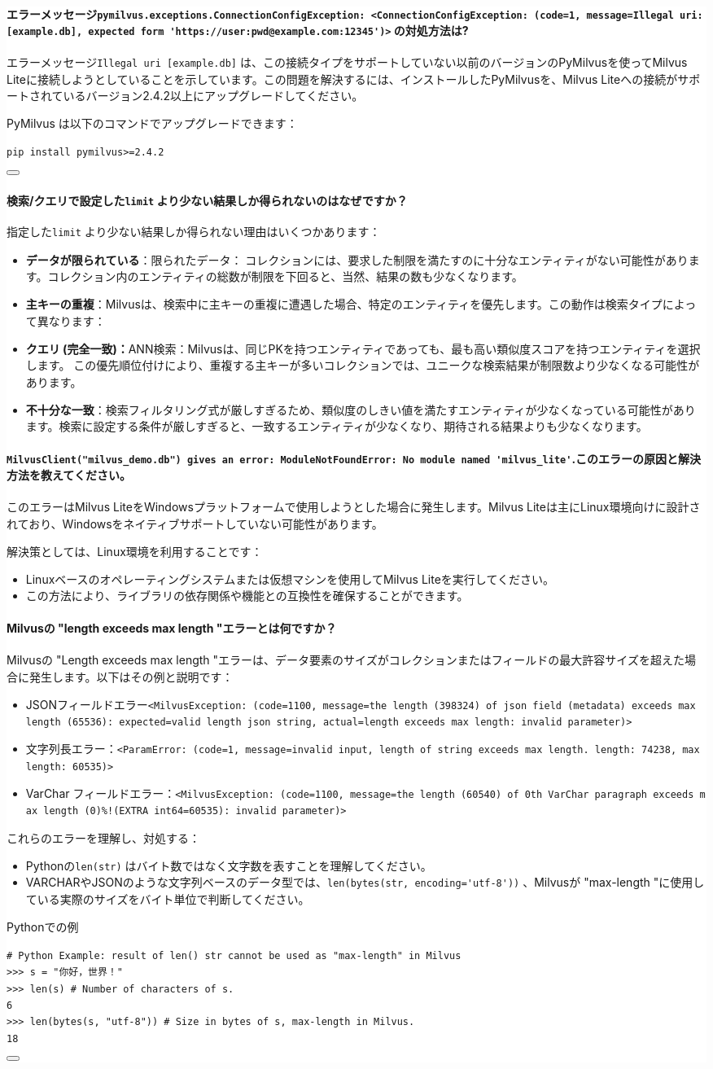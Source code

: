 <h4 id="How-do-I-handle-the-error-message-pymilvusexceptionsConnectionConfigException-ConnectionConfigException-code1-messageIllegal-uri-exampledb-expected-form-httpsuserpwdexamplecom12345" class="common-anchor-header">エラーメッセージ<code translate="no">pymilvus.exceptions.ConnectionConfigException: &lt;ConnectionConfigException: (code=1, message=Illegal uri: [example.db], expected form 'https://user:pwd@example.com:12345')&gt;</code> の対処方法は?</h4><p>エラーメッセージ<code translate="no">Illegal uri [example.db]</code> は、この接続タイプをサポートしていない以前のバージョンのPyMilvusを使ってMilvus Liteに接続しようとしていることを示しています。この問題を解決するには、インストールしたPyMilvusを、Milvus Liteへの接続がサポートされているバージョン2.4.2以上にアップグレードしてください。</p>
<p>PyMilvus は以下のコマンドでアップグレードできます：</p>
<pre><code translate="no" class="language-shell">pip install pymilvus&gt;=2.4.2
<button class="copy-code-btn"></button></code></pre>
<h4 id="Why-am-I-getting-fewer-results-than-the-limit-I-set-in-my-searchquery" class="common-anchor-header">検索/クエリで設定した<code translate="no">limit</code> より少ない結果しか得られないのはなぜですか？</h4><p>指定した<code translate="no">limit</code> より少ない結果しか得られない理由はいくつかあります：</p>
<ul>
<li><p><strong>データが限られている</strong>：限られたデータ： コレクションには、要求した制限を満たすのに十分なエンティティがない可能性があります。コレクション内のエンティティの総数が制限を下回ると、当然、結果の数も少なくなります。</p></li>
<li><p><strong>主キーの重複</strong>：Milvusは、検索中に主キーの重複に遭遇した場合、特定のエンティティを優先します。この動作は検索タイプによって異なります：</p></li>
<li><p><strong>クエリ (完全一致)：</strong>ANN検索：Milvusは、同じPKを持つエンティティであっても、最も高い類似度スコアを持つエンティティを選択します。 この優先順位付けにより、重複する主キーが多いコレクションでは、ユニークな検索結果が制限数より少なくなる可能性があります。</p></li>
<li><p><strong>不十分な一致</strong>：検索フィルタリング式が厳しすぎるため、類似度のしきい値を満たすエンティティが少なくなっている可能性があります。検索に設定する条件が厳しすぎると、一致するエンティティが少なくなり、期待される結果よりも少なくなります。</p></li>
</ul>
<h4 id="MilvusClientmilvusdemodb-gives-an-error-ModuleNotFoundError-No-module-named-milvuslite-What-causes-this-and-how-can-it-be-solved" class="common-anchor-header"><code translate="no">MilvusClient(&quot;milvus_demo.db&quot;) gives an error: ModuleNotFoundError: No module named 'milvus_lite'</code>.このエラーの原因と解決方法を教えてください。</h4><p>このエラーはMilvus LiteをWindowsプラットフォームで使用しようとした場合に発生します。Milvus Liteは主にLinux環境向けに設計されており、Windowsをネイティブサポートしていない可能性があります。</p>
<p>解決策としては、Linux環境を利用することです：</p>
<ul>
<li>Linuxベースのオペレーティングシステムまたは仮想マシンを使用してMilvus Liteを実行してください。</li>
<li>この方法により、ライブラリの依存関係や機能との互換性を確保することができます。</li>
</ul>
<h4 id="What-are-the-length-exceeds-max-length-errors-in-Milvus-and-how-can-they-be-understood-and-addressed" class="common-anchor-header">Milvusの "length exceeds max length "エラーとは何ですか？</h4><p>Milvusの "Length exceeds max length "エラーは、データ要素のサイズがコレクションまたはフィールドの最大許容サイズを超えた場合に発生します。以下はその例と説明です：</p>
<ul>
<li><p>JSONフィールドエラー<code translate="no">&lt;MilvusException: (code=1100, message=the length (398324) of json field (metadata) exceeds max length (65536): expected=valid length json string, actual=length exceeds max length: invalid parameter)&gt;</code></p></li>
<li><p>文字列長エラー：<code translate="no">&lt;ParamError: (code=1, message=invalid input, length of string exceeds max length. length: 74238, max length: 60535)&gt;</code></p></li>
<li><p>VarChar フィールドエラー：<code translate="no">&lt;MilvusException: (code=1100, message=the length (60540) of 0th VarChar paragraph exceeds max length (0)%!(EXTRA int64=60535): invalid parameter)&gt;</code></p></li>
</ul>
<p>これらのエラーを理解し、対処する：</p>
<ul>
<li>Pythonの<code translate="no">len(str)</code> はバイト数ではなく文字数を表すことを理解してください。</li>
<li>VARCHARやJSONのような文字列ベースのデータ型では、<code translate="no">len(bytes(str, encoding='utf-8'))</code> 、Milvusが "max-length "に使用している実際のサイズをバイト単位で判断してください。</li>
</ul>
<p>Pythonでの例</p>
<pre><code translate="no" class="language-python"><span class="hljs-comment"># Python Example: result of len() str cannot be used as &quot;max-length&quot; in Milvus </span>
<span class="hljs-meta">&gt;&gt;&gt; </span>s = <span class="hljs-string">&quot;你好，世界！&quot;</span>
<span class="hljs-meta">&gt;&gt;&gt; </span><span class="hljs-built_in">len</span>(s) <span class="hljs-comment"># Number of characters of s.</span>
<span class="hljs-number">6</span>
<span class="hljs-meta">&gt;&gt;&gt; </span><span class="hljs-built_in">len</span>(<span class="hljs-built_in">bytes</span>(s, <span class="hljs-string">&quot;utf-8&quot;</span>)) <span class="hljs-comment"># Size in bytes of s, max-length in Milvus.</span>
<span class="hljs-number">18</span>
<button class="copy-code-btn"></button></code></pre>
